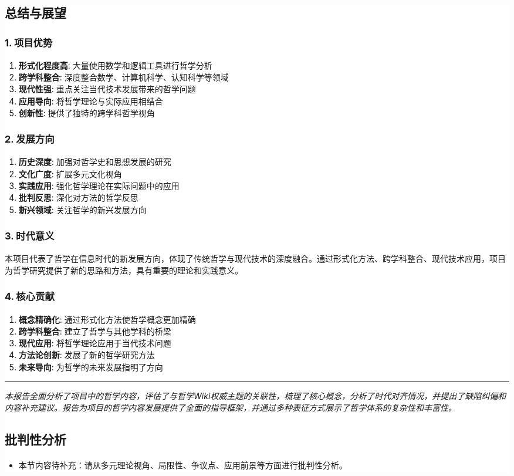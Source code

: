 ## 总结与展望

### 1. 项目优势

1. **形式化程度高**: 大量使用数学和逻辑工具进行哲学分析
2. **跨学科整合**: 深度整合数学、计算机科学、认知科学等领域
3. **现代性强**: 重点关注当代技术发展带来的哲学问题
4. **应用导向**: 将哲学理论与实际应用相结合
5. **创新性**: 提供了独特的跨学科哲学视角

### 2. 发展方向

1. **历史深度**: 加强对哲学史和思想发展的研究
2. **文化广度**: 扩展多元文化视角
3. **实践应用**: 强化哲学理论在实际问题中的应用
4. **批判反思**: 深化对方法的哲学反思
5. **新兴领域**: 关注哲学的新兴发展方向

### 3. 时代意义

本项目代表了哲学在信息时代的新发展方向，体现了传统哲学与现代技术的深度融合。通过形式化方法、跨学科整合、现代技术应用，项目为哲学研究提供了新的思路和方法，具有重要的理论和实践意义。

### 4. 核心贡献

1. **概念精确化**: 通过形式化方法使哲学概念更加精确
2. **跨学科整合**: 建立了哲学与其他学科的桥梁
3. **现代应用**: 将哲学理论应用于当代技术问题
4. **方法论创新**: 发展了新的哲学研究方法
5. **未来导向**: 为哲学的未来发展指明了方向

---

*本报告全面分析了项目中的哲学内容，评估了与哲学Wiki权威主题的关联性，梳理了核心概念，分析了时代对齐情况，并提出了缺陷纠偏和内容补充建议。报告为项目的哲学内容发展提供了全面的指导框架，并通过多种表征方式展示了哲学体系的复杂性和丰富性。*

## 批判性分析

- 本节内容待补充：请从多元理论视角、局限性、争议点、应用前景等方面进行批判性分析。
